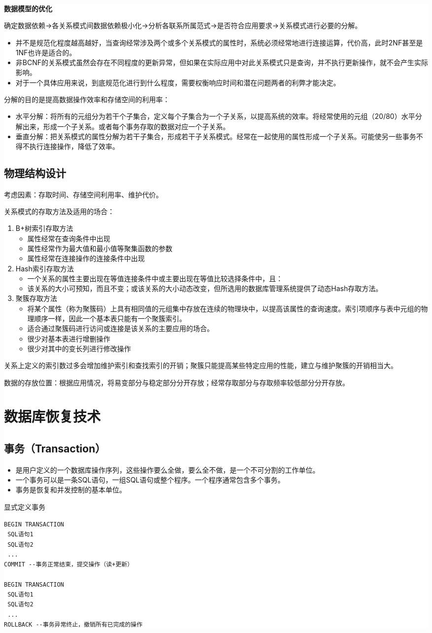 **数据模型的优化**

确定数据依赖→各关系模式间数据依赖极小化→分析各联系所属范式→是否符合应用要求→关系模式进行必要的分解。

- 并不是规范化程度越高越好，当查询经常涉及两个或多个关系模式的属性时，系统必须经常地进行连接运算，代价高，此时2NF甚至是1NF也许是适合的。
- 非BCNF的关系模式虽然会存在不同程度的更新异常，但如果在实际应用中对此关系模式只是查询，并不执行更新操作，就不会产生实际影响。
- 对于一个具体应用来说，到底规范化进行到什么程度，需要权衡响应时间和潜在问题两者的利弊才能决定。

分解的目的是提高数据操作效率和存储空间的利用率：

- 水平分解：将所有的元组分为若干个子集合，定义每个子集合为一个子关系，以提高系统的效率。将经常使用的元组（20/80）水平分解出来，形成一个子关系。或者每个事务存取的数据对应一个子关系。
- 垂直分解：把关系模式的属性分解为若干子集合，形成若干子关系模式。经常在一起使用的属性形成一个子关系。可能使另一些事务不得不执行连接操作，降低了效率。

## 物理结构设计

考虑因素：存取时间、存储空间利用率、维护代价。

关系模式的存取方法及适用的场合：

1. B+树索引存取方法
   - 属性经常在查询条件中出现
   - 属性经常作为最大值和最小值等聚集函数的参数
   - 属性经常在连接操作的连接条件中出现
2. Hash索引存取方法
   - 一个关系的属性主要出现在等值连接条件中或主要出现在等值比较选择条件中，且：
   - 该关系的大小可预知，而且不变；或该关系的大小动态改变，但所选用的数据库管理系统提供了动态Hash存取方法。
3. 聚簇存取方法
   - 将某个属性（称为聚簇码）上具有相同值的元组集中存放在连续的物理块中，以提高该属性的查询速度。索引项顺序与表中元组的物理顺序一样，因此一个基本表只能有一个聚簇索引。
   - 适合通过聚簇码进行访问或连接是该关系的主要应用的场合。
   - 很少对基本表进行增删操作
   - 很少对其中的变长列进行修改操作 

关系上定义的索引数过多会增加维护索引和查找索引的开销；聚簇只能提高某些特定应用的性能，建立与维护聚簇的开销相当大。

数据的存放位置：根据应用情况，将易变部分与稳定部分分开存放；经常存取部分与存取频率较低部分分开存放。

# 数据库恢复技术

## 事务（Transaction）

- 是用户定义的一个数据库操作序列，这些操作要么全做，要么全不做，是一个不可分割的工作单位。
- 一个事务可以是一条SQL语句，一组SQL语句或整个程序。一个程序通常包含多个事务。
- 事务是恢复和并发控制的基本单位。

显式定义事务

```
BEGIN TRANSACTION
 SQL语句1
 SQL语句2
 ...
COMMIT --事务正常结束，提交操作（读+更新）

BEGIN TRANSACTION
 SQL语句1
 SQL语句2
 ...
ROLLBACK --事务异常终止，撤销所有已完成的操作
```
